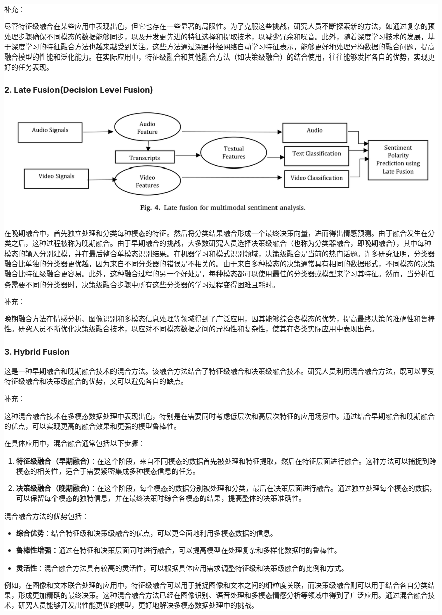 补充：

尽管特征级融合在某些应用中表现出色，但它也存在一些显著的局限性。为了克服这些挑战，研究人员不断探索新的方法，如通过复杂的预处理步骤确保不同模态的数据能够同步，以及开发更先进的特征选择和提取技术，以减少冗余和噪音。此外，随着深度学习技术的发展，基于深度学习的特征融合方法也越来越受到关注。这些方法通过深层神经网络自动学习特征表示，能够更好地处理异构数据的融合问题，提高融合模型的性能和泛化能力。在实际应用中，特征级融合和其他融合方法（如决策级融合）的结合使用，往往能够发挥各自的优势，实现更好的任务表现。

### 2. Late Fusion(Decision Level Fusion)

![](imgs/late_fusion.png)

在晚期融合中，首先独立处理和分类每种模态的特征。然后将分类结果融合形成一个最终决策向量，进而得出情感预测。由于融合发生在分类之后，这种过程被称为晚期融合。由于早期融合的挑战，大多数研究人员选择决策级融合（也称为分类器融合，即晚期融合），其中每种模态的输入分别建模，并在最后整合单模态识别结果。在机器学习和模式识别领域，决策级融合是当前的热门话题。许多研究证明，分类器融合比单独的分类器更优越，因为来自不同分类器的错误是不相关的。由于来自多种模态的决策通常具有相同的数据形式，不同模态的决策融合比特征级融合更容易。此外，这种融合过程的另一个好处是，每种模态都可以使用最佳的分类器或模型来学习其特征。然而，当分析任务需要不同的分类器时，决策级融合步骤中所有这些分类器的学习过程变得困难且耗时。

补充：

晚期融合方法在情感分析、图像识别和多模态信息处理等领域得到了广泛应用，因其能够综合各模态的优势，提高最终决策的准确性和鲁棒性。研究人员不断优化决策级融合技术，以应对不同模态数据之间的异构性和复杂性，使其在各类实际应用中表现出色。

### 3. Hybrid Fusion

这是一种早期融合和晚期融合技术的混合方法。该融合方法结合了特征级融合和决策级融合技术。研究人员利用混合融合方法，既可以享受特征级融合和决策级融合的优势，又可以避免各自的缺点。

补充：

这种混合融合技术在多模态数据处理中表现出色，特别是在需要同时考虑低层次和高层次特征的应用场景中。通过结合早期融合和晚期融合的优点，可以实现更高的融合效果和更强的模型鲁棒性。

在具体应用中，混合融合通常包括以下步骤：

1. **特征级融合（早期融合）**：在这个阶段，来自不同模态的数据首先被处理和特征提取，然后在特征层面进行融合。这种方法可以捕捉到跨模态的相关性，适合于需要紧密集成多种模态信息的任务。
   
2. **决策级融合（晚期融合）**：在这个阶段，每个模态的数据分别被处理和分类，最后在决策层面进行融合。通过独立处理每个模态的数据，可以保留每个模态的独特信息，并在最终决策时综合各模态的结果，提高整体的决策准确性。

混合融合方法的优势包括：

- **综合优势**：结合特征级和决策级融合的优点，可以更全面地利用多模态数据的信息。
  
- **鲁棒性增强**：通过在特征和决策层面同时进行融合，可以提高模型在处理复杂和多样化数据时的鲁棒性。
  
- **灵活性**：混合融合方法具有较高的灵活性，可以根据具体应用需求调整特征级和决策级融合的比例和方式。

例如，在图像和文本联合处理的应用中，特征级融合可以用于捕捉图像和文本之间的细粒度关联，而决策级融合则可以用于结合各自分类结果，形成更加精确的最终决策。这种混合融合方法已经在图像识别、语音处理和多模态情感分析等领域中得到了广泛应用。通过混合融合技术，研究人员能够开发出性能更优的模型，更好地解决多模态数据处理中的挑战。

